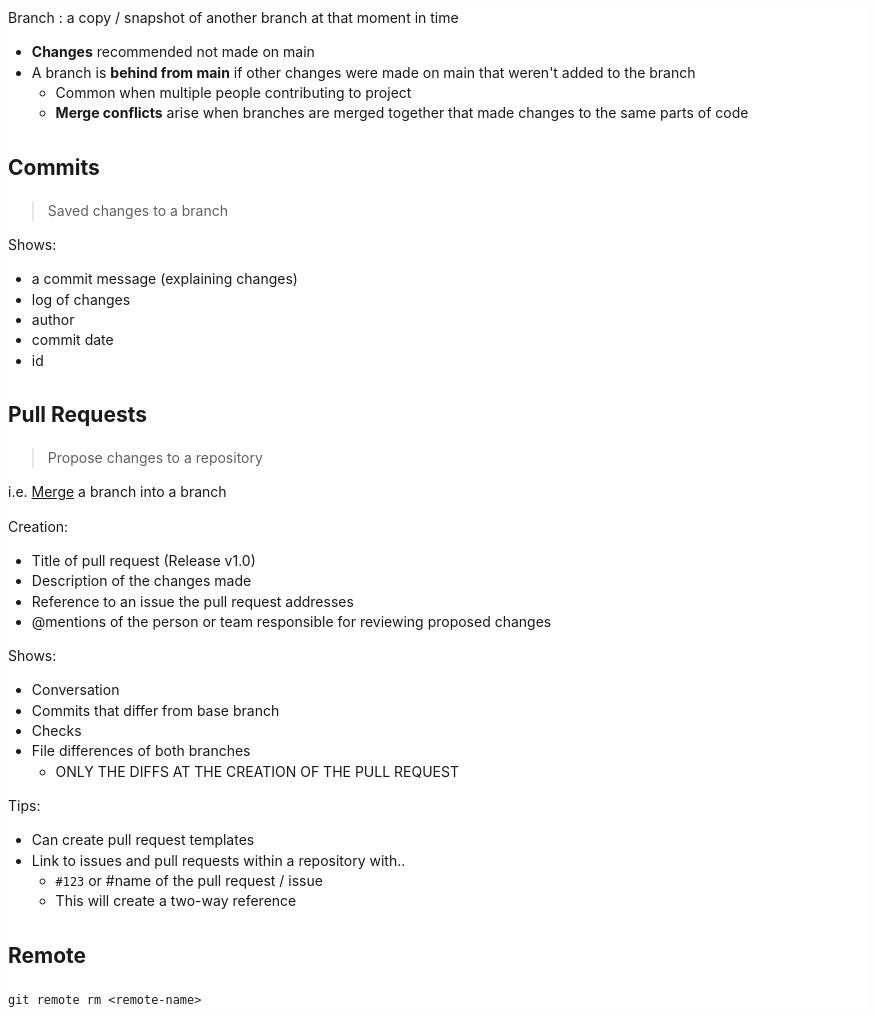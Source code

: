 Branch
: a copy / snapshot of another branch at that moment in time

- **Changes** recommended not made on main
- A branch is **behind from main** if other changes were made on main that weren't added to the branch
  - Common when multiple people contributing to project
  - **Merge conflicts** arise when branches are merged together that made changes to the same parts of code

## Commits

> Saved changes to a branch

Shows:

- a commit message (explaining changes)
- log of changes
- author
- commit date
- id

## Pull Requests

> Propose changes to a repository

i.e. [Merge](https://docs.github.com/en/pull-requests/collaborating-with-pull-requests/incorporating-changes-from-a-pull-request/merging-a-pull-request) a branch into a branch

Creation:

- Title of pull request (Release v1.0)
- Description of the changes made
- Reference to an issue the pull request addresses
- @mentions of the person or team responsible for reviewing proposed changes

Shows:

- Conversation
- Commits that differ from base branch
- Checks
- File differences of both branches
  - ONLY THE DIFFS AT THE CREATION OF THE PULL REQUEST

Tips:

- Can create pull request templates
- Link to issues and pull requests within a repository with..
  - ```#123``` or #name of the pull request / issue
  - This will create a two-way reference

## Remote

`git remote rm <remote-name>`
